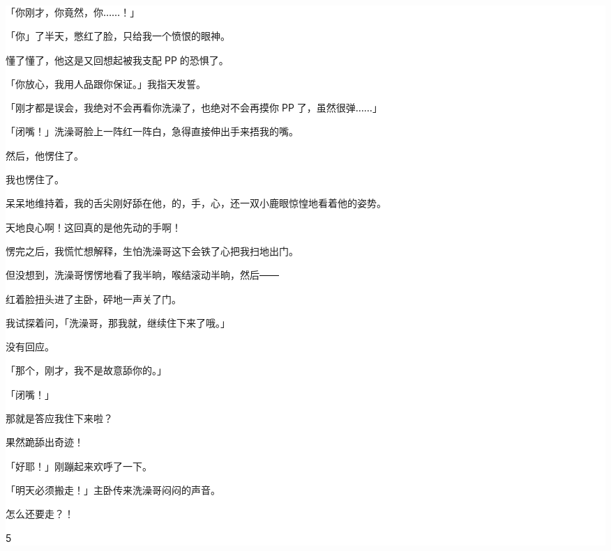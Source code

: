 
「你刚才，你竟然，你……！」


「你」了半天，憋红了脸，只给我一个愤恨的眼神。


懂了懂了，他这是又回想起被我支配 PP 的恐惧了。


「你放心，我用人品跟你保证。」我指天发誓。


「刚才都是误会，我绝对不会再看你洗澡了，也绝对不会再摸你 PP 了，虽然很弹……」


「闭嘴！」洗澡哥脸上一阵红一阵白，急得直接伸出手来捂我的嘴。


然后，他愣住了。


我也愣住了。


呆呆地维持着，我的舌尖刚好舔在他，的，手，心，还一双小鹿眼惊惶地看着他的姿势。


天地良心啊！这回真的是他先动的手啊！


愣完之后，我慌忙想解释，生怕洗澡哥这下会铁了心把我扫地出门。


但没想到，洗澡哥愣愣地看了我半晌，喉结滚动半晌，然后——


红着脸扭头进了主卧，砰地一声关了门。


我试探着问，「洗澡哥，那我就，继续住下来了哦。」


没有回应。


「那个，刚才，我不是故意舔你的。」


「闭嘴！」


那就是答应我住下来啦？


果然跪舔出奇迹！


「好耶！」刚蹦起来欢呼了一下。


「明天必须搬走！」主卧传来洗澡哥闷闷的声音。


怎么还要走？！


  



5

